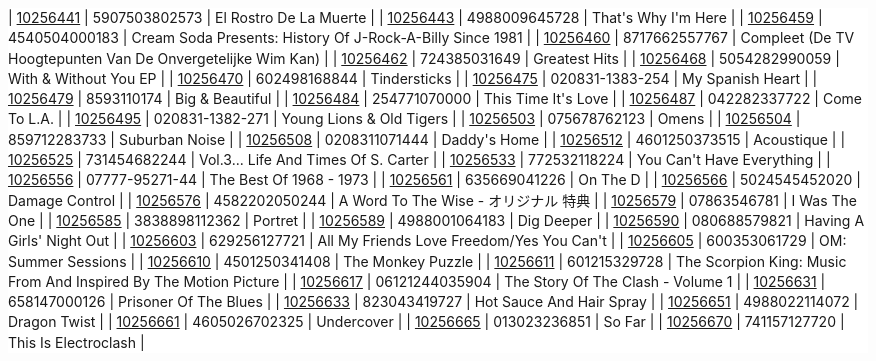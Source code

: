 | [10256441](https://www.discogs.com/release/10256441) | 5907503802573 | El Rostro De La Muerte |
| [10256443](https://www.discogs.com/release/10256443) | 4988009645728 | That's Why I'm Here |
| [10256459](https://www.discogs.com/release/10256459) | 4540504000183 | Cream Soda Presents: History Of J-Rock-A-Billy Since 1981 |
| [10256460](https://www.discogs.com/release/10256460) | 8717662557767 | Compleet (De TV Hoogtepunten Van De Onvergetelijke Wim Kan) |
| [10256462](https://www.discogs.com/release/10256462) | 724385031649 | Greatest Hits |
| [10256468](https://www.discogs.com/release/10256468) | 5054282990059 | With & Without You EP |
| [10256470](https://www.discogs.com/release/10256470) | 602498168844 | Tindersticks |
| [10256475](https://www.discogs.com/release/10256475) | 020831-1383-254 | My Spanish Heart |
| [10256479](https://www.discogs.com/release/10256479) | 8593110174 | Big & Beautiful |
| [10256484](https://www.discogs.com/release/10256484) | 254771070000 | This Time It's Love |
| [10256487](https://www.discogs.com/release/10256487) | 042282337722 | Come To L.A. |
| [10256495](https://www.discogs.com/release/10256495) | 020831-1382-271 | Young Lions & Old Tigers |
| [10256503](https://www.discogs.com/release/10256503) | 075678762123 | Omens |
| [10256504](https://www.discogs.com/release/10256504) | 859712283733 | Suburban Noise |
| [10256508](https://www.discogs.com/release/10256508) | 0208311071444 | Daddy's Home |
| [10256512](https://www.discogs.com/release/10256512) | 4601250373515 | Acoustique |
| [10256525](https://www.discogs.com/release/10256525) | 731454682244 | Vol.3... Life And Times Of S. Carter |
| [10256533](https://www.discogs.com/release/10256533) | 772532118224 | You Can't Have Everything |
| [10256556](https://www.discogs.com/release/10256556) | 07777-95271-44 | The Best Of 1968 - 1973 |
| [10256561](https://www.discogs.com/release/10256561) | 635669041226 | On The D |
| [10256566](https://www.discogs.com/release/10256566) | 5024545452020 | Damage Control |
| [10256576](https://www.discogs.com/release/10256576) | 4582202050244 | A Word To The Wise - オリジナル 特典 |
| [10256579](https://www.discogs.com/release/10256579) | 07863546781 | I Was The One |
| [10256585](https://www.discogs.com/release/10256585) | 3838898112362 | Portret |
| [10256589](https://www.discogs.com/release/10256589) | 4988001064183 | Dig Deeper |
| [10256590](https://www.discogs.com/release/10256590) | 080688579821 | Having A Girls' Night Out |
| [10256603](https://www.discogs.com/release/10256603) | 629256127721 | All My Friends Love Freedom/Yes You Can't |
| [10256605](https://www.discogs.com/release/10256605) | 600353061729 | OM: Summer Sessions |
| [10256610](https://www.discogs.com/release/10256610) | 4501250341408 | The Monkey Puzzle |
| [10256611](https://www.discogs.com/release/10256611) | 601215329728 | The Scorpion King: Music From And Inspired By The Motion Picture |
| [10256617](https://www.discogs.com/release/10256617) | 06121244035904 | The Story Of The Clash - Volume 1 |
| [10256631](https://www.discogs.com/release/10256631) | 658147000126 | Prisoner Of The Blues |
| [10256633](https://www.discogs.com/release/10256633) | 823043419727 | Hot Sauce And Hair Spray |
| [10256651](https://www.discogs.com/release/10256651) | 4988022114072 | Dragon Twist |
| [10256661](https://www.discogs.com/release/10256661) | 4605026702325 | Undercover |
| [10256665](https://www.discogs.com/release/10256665) | 013023236851 | So Far |
| [10256670](https://www.discogs.com/release/10256670) | 741157127720 | This Is Electroclash |